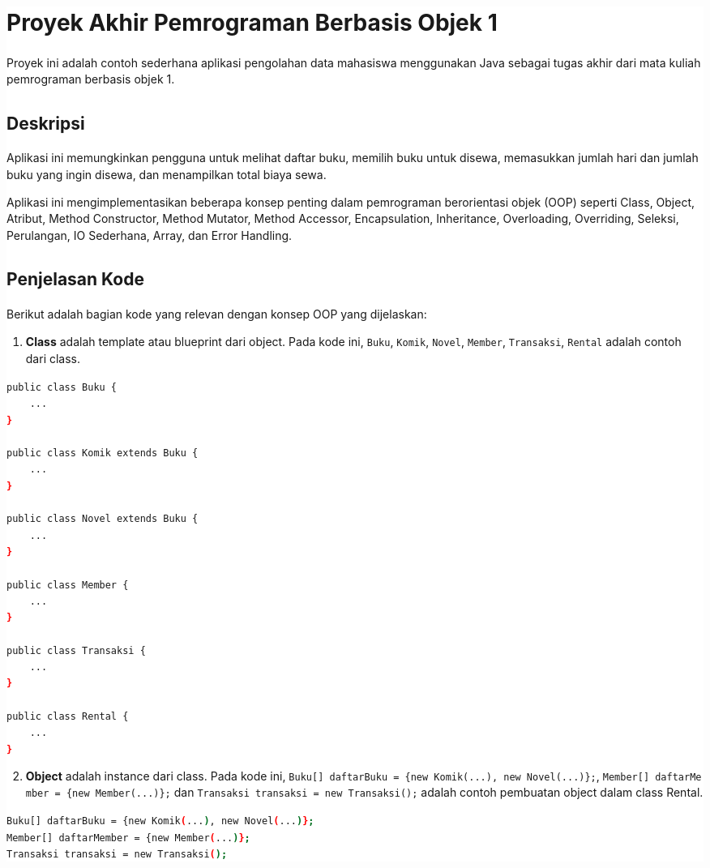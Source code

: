 # Proyek Akhir Pemrograman Berbasis Objek 1

Proyek ini adalah contoh sederhana aplikasi pengolahan data mahasiswa menggunakan Java sebagai tugas akhir dari mata kuliah pemrograman berbasis objek 1.

## Deskripsi

Aplikasi ini memungkinkan pengguna untuk melihat daftar buku, memilih buku untuk disewa, memasukkan jumlah hari dan jumlah buku yang ingin disewa, dan menampilkan total biaya sewa.

Aplikasi ini mengimplementasikan beberapa konsep penting dalam pemrograman berorientasi objek (OOP) seperti Class, Object, Atribut, Method Constructor, Method Mutator, Method Accessor, Encapsulation, Inheritance, Overloading, Overriding, Seleksi, Perulangan, IO Sederhana, Array, dan Error Handling.

## Penjelasan Kode

Berikut adalah bagian kode yang relevan dengan konsep OOP yang dijelaskan:

1. **Class** adalah template atau blueprint dari object. Pada kode ini, `Buku`, `Komik`, `Novel`, `Member`, `Transaksi`, `Rental` adalah contoh dari class.

```bash
public class Buku {
    ...
}

public class Komik extends Buku {
    ...
}

public class Novel extends Buku {
    ...
}

public class Member {
    ...
}

public class Transaksi {
    ...
}

public class Rental {
    ...
}
```

2. **Object** adalah instance dari class. Pada kode ini, `Buku[] daftarBuku = {new Komik(...), new Novel(...)};`, `Member[] daftarMember = {new Member(...)};` dan `Transaksi transaksi = new Transaksi();` adalah contoh pembuatan object dalam class Rental.

```bash
Buku[] daftarBuku = {new Komik(...), new Novel(...)};
Member[] daftarMember = {new Member(...)};
Transaksi transaksi = new Transaksi();
```
